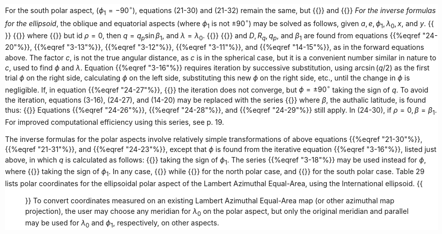 For the south polar aspect, $(\phi_1 = -90^\circ)$, equations (21-30) and (21-32) remain the same, but
{{<math tag="24-24">}}y = \rho \cos(\lambda-\lambda_0){{</math>}}
and
{{<math tag="24-25">}}\rho = a(q_p+q)^{1/2}{{</math>}}
_For the inverse formulas for the ellipsoid_, the oblique and equatorial aspects (where $\phi_1$ is not $\pm90^\circ$) may be solved as follows, given $a, e, \phi_1, \lambda_0, x,$ and $y$.
{{<math tag="3-16">}} \phi = \phi + \frac{(1-e^2\sin^2{\phi})^2}{2\cos{\phi}}\left[ \frac{q}{1-e^2} - \frac{\sin{\phi}}{1-e^2\sin^2{\phi}} + 
        \frac 1{2e} \ln{\left( \frac{1-e\sin{\phi}}{1+e\sin{\phi}}\right)}\right] {{</math>}}
{{<math tag="24-26">}}\lambda = \lambda_0 + \arctan[x\sin{c_e}/(D\,\rho\cos\beta_1\cos{c_e} - D^2y\sin\beta_1\sin{c_e}]{{</math>}}
where
{{<math tag="24-27">}}q = q_p[\cos{c_e}\sin\beta_1+(D\,y\sin{c_e}\cos\beta_1/\rho)]{{</math>}}
but id $\rho=0$, then $q = q_p\sin\beta_1$, and $\lambda=\lambda_0$.
{{<math tag="24-28">}}\rho = [(x/D)^2+(Dy)^2]^{1/2}{{</math>}}
{{<math tag="24-29">}}c_e = 2\arcsin(\rho/2R_q){{</math>}}
and $D, R_q, q_p$, and $\beta_1$ are found from equations {{%eqref "24-20"%}}, {{%eqref "3-13"%}}, {{%eqref "3-12"%}}, {{%eqref "3-11"%}}, and {{%eqref "14-15"%}}, as in the forward equations above. The factor $c$, is not the true angular distance, as $c$ is in the spherical case, but it is a convenient number similar in nature to $c$, used to find $\phi$ and $\lambda$. Equation {{%eqref "3-16"%}} requires iteration by successive substitution, using $\arcsin(q/2)$ as the first trial $\phi$ on the right side, calculating $\phi$ on the left side, substituting this new $\phi$ on the right side, etc., until the change in $\phi$ is negligible. If, in equation {{%eqref "24-27"%}},
{{<math tag="14-20">}} q=\pm\{1-[(1-e^2)/2e]\ln[(1-e)/(1+e)]\}  {{</math>}}
the iteration does not converge, but $\phi = \pm90^\circ$ taking the sign of $q$.
To avoid the iteration, equations (3-16), (24-27), and (14-20) may be replaced with the series
{{<math tag="3-18">}} \begin{align}
    \phi = \beta &+ (e^2/3+31e^4/180+517e^6/5040+\dots)\sin{2\beta} \\
                 &+ (23e^4/360+251e^6/3780+\dots)\sin{4\beta} \\
                 &+ (761e^6/45360+\dots)\sin{6\beta}+\dots \end{align}
{{</math>}}
where $\beta$, the authalic latitude, is found thus:
{{<math tag="24-30">}}\beta = \arcsin[\cos{c_e}\sin\beta_1 + (D\,y\sin{c_e}\cos\beta_1/\rho)]{{</math>}}
Equations {{%eqref "24-26"%}}, {{%eqref "24-28"%}}, and {{%eqref "24-29"%}} still apply. In (24-30), if $\rho = 0, \beta = \beta_1$. For improved computational efficiency using this series, see p. 19.

The inverse formulas for the polar aspects involve relatively simple transformations of above equations {{%eqref "21-30"%}}, {{%eqref "21-31"%}}, and {{%eqref "24-23"%}}, except that $\phi$ is found from the iterative equation {{%eqref "3-16"%}}, listed just above, in which $q$ is calculated as follows:
{{<math tag="24-31">}}q = \pm[q_p-(\rho/a)^2]{{</math>}}
taking the sign of $\phi_1$. The series {{%eqref "3-18"%}} may be used instead for $\phi$, where
{{<math tag="24-32">}}\beta = \pm\arcsin\{1-\rho^2/[a^2[1-((1-e^2)/(2e))\ln((1-e)/(1+e))]]\}{{</math>}}
taking the sign of $\phi_1$. In any case,
{{<math tag="20-18">}} \rho = (x^2+y^2)^{1/2} {{</math>}}
while
{{<math tag="20-16">}} \lambda = \lambda_0+\arctan{[x/(-y)]} {{</math>}}
for the north polar case, and
{{<math tag="20-17">}}\lambda = \lambda_0 + \arctan{(x/y)} {{</math>}}
for the south polar case.
Table 29 lists polar coordinates for the ellipsoidal polar aspect of the Lambert Azimuthal Equal-Area, using the International ellipsoid.
{{<figure src="../table29.png" link="../table29.png" caption="__TABLE 29__.&mdash; Ellipsoidal polar Lambert Azimuthal Equal-Area projection (International ellipsoid)">}}
To convert coordinates measured on an existing Lambert Azimuthal Equal-Area map (or other azimuthal map projection), the user may choose any meridian
for $\lambda_0$ on the polar aspect, but only the original meridian and parallel may be used for $\lambda_0$ and $\phi_1$, respectively, on other aspects.
